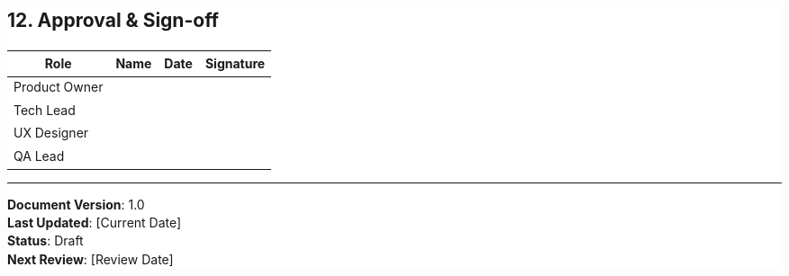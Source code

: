 ## 12. Approval & Sign-off

| Role | Name | Date | Signature |
|------|------|------|-----------|
| Product Owner | | | |
| Tech Lead | | | |
| UX Designer | | | |
| QA Lead | | | |

---

**Document Version**: 1.0  
**Last Updated**: [Current Date]  
**Status**: Draft  
**Next Review**: [Review Date]
